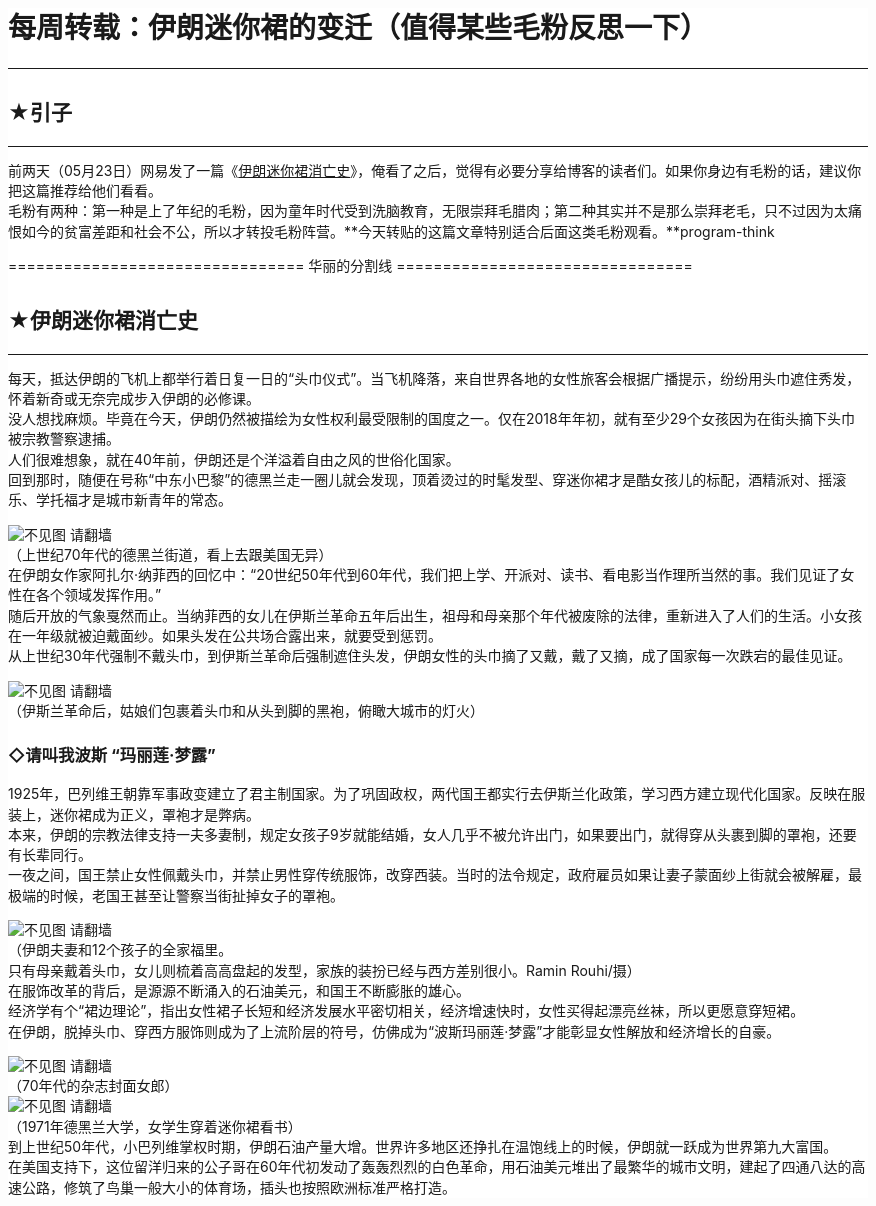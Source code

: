 # 每周转载：伊朗迷你裙的变迁（值得某些毛粉反思一下） 

-----

 ## ★引子
---

  
 前两天（05月23日）网易发了一篇《[伊朗迷你裙消亡史](https://3g.163.com/exclusive/article/DIG3PRP1000199ET.html)》，俺看了之后，觉得有必要分享给博客的读者们。如果你身边有毛粉的话，建议你把这篇推荐给他们看看。  
 毛粉有两种：第一种是上了年纪的毛粉，因为童年时代受到洗脑教育，无限崇拜毛腊肉；第二种其实并不是那么崇拜老毛，只不过因为太痛恨如今的贫富差距和社会不公，所以才转投毛粉阵营。**今天转贴的这篇文章特别适合后面这类毛粉观看。**program-think  
   
 ================================ 华丽的分割线 ================================  
   
 ## ★伊朗迷你裙消亡史
---------

  
 每天，抵达伊朗的飞机上都举行着日复一日的“头巾仪式”。当飞机降落，来自世界各地的女性旅客会根据广播提示，纷纷用头巾遮住秀发，怀着新奇或无奈完成步入伊朗的必修课。  
 没人想找麻烦。毕竟在今天，伊朗仍然被描绘为女性权利最受限制的国度之一。仅在2018年年初，就有至少29个女孩因为在街头摘下头巾被宗教警察逮捕。  
 人们很难想象，就在40年前，伊朗还是个洋溢着自由之风的世俗化国家。  
 回到那时，随便在号称“中东小巴黎”的德黑兰走一圈儿就会发现，顶着烫过的时髦发型、穿迷你裙才是酷女孩儿的标配，酒精派对、摇滚乐、学托福才是城市新青年的常态。  
   
 ![不见图 请翻墙](images/f5bQ492KJjq55jEJ79cq5l5iSEnqpN92zUeWjvmkx3LOwg4SoiGISuCj4ktkRjyDs8NLcBKCYYlceVg0lkwYNv4rRYmxog1-nlHGCOuvXJlf0W8DZ62_Rahxep7mh9JurWmQuHoj98Y)  
 （上世纪70年代的德黑兰街道，看上去跟美国无异）  
 在伊朗女作家阿扎尔·纳菲西的回忆中：“20世纪50年代到60年代，我们把上学、开派对、读书、看电影当作理所当然的事。我们见证了女性在各个领域发挥作用。”  
 随后开放的气象戛然而止。当纳菲西的女儿在伊斯兰革命五年后出生，祖母和母亲那个年代被废除的法律，重新进入了人们的生活。小女孩在一年级就被迫戴面纱。如果头发在公共场合露出来，就要受到惩罚。  
 从上世纪30年代强制不戴头巾，到伊斯兰革命后强制遮住头发，伊朗女性的头巾摘了又戴，戴了又摘，成了国家每一次跌宕的最佳见证。  
   
 ![不见图 请翻墙](images/jTqv05x7oCjPiY87xpS3sBZAHIBPib8z-ExxT2ukLvU4gkoQeb04kmMauq1926A0xNgz_Zf_kdIECQTKUWUAz-2IlGNBCq06TDVmf7Hpp1N5zy6yVI7coF-WMaYjBmR7kjTbblkM1rg)  
 （伊斯兰革命后，姑娘们包裹着头巾和从头到脚的黑袍，俯瞰大城市的灯火）  
   
 ### ◇请叫我波斯 “玛丽莲·梦露”

  
 1925年，巴列维王朝靠军事政变建立了君主制国家。为了巩固政权，两代国王都实行去伊斯兰化政策，学习西方建立现代化国家。反映在服装上，迷你裙成为正义，罩袍才是弊病。  
 本来，伊朗的宗教法律支持一夫多妻制，规定女孩子9岁就能结婚，女人几乎不被允许出门，如果要出门，就得穿从头裹到脚的罩袍，还要有长辈同行。  
 一夜之间，国王禁止女性佩戴头巾，并禁止男性穿传统服饰，改穿西装。当时的法令规定，政府雇员如果让妻子蒙面纱上街就会被解雇，最极端的时候，老国王甚至让警察当街扯掉女子的罩袍。  
   
 ![不见图 请翻墙](images/t961NNHqEM5GELQAJZdFFbbhX3Di_s63eHqQq7bi4UehoUmS3i_LB7weHagBbzbavrnZqVZveLXGkHCV96bk4j_7VCkXq4Gkae4-F2nzdM4x1IXCVjADeJfoGyR4kRsy4pG7wol-b7U)  
 （伊朗夫妻和12个孩子的全家福里。  
 只有母亲戴着头巾，女儿则梳着高高盘起的发型，家族的装扮已经与西方差别很小。Ramin Rouhi/摄）  
 在服饰改革的背后，是源源不断涌入的石油美元，和国王不断膨胀的雄心。  
 经济学有个“裙边理论”，指出女性裙子长短和经济发展水平密切相关，经济增速快时，女性买得起漂亮丝袜，所以更愿意穿短裙。  
 在伊朗，脱掉头巾、穿西方服饰则成为了上流阶层的符号，仿佛成为“波斯玛丽莲·梦露”才能彰显女性解放和经济增长的自豪。  
   
 ![不见图 请翻墙](images/EDrr_7pQypaRWMTd2ANAH3-r7dYUeZU3AFRa5MjGY6dbl4PR9yy4zE_WLqTTaqrCKyeyTaaEgdHhyC1tfLRma8bjiF5Fd_PyZijF-u91Y4Pv_cygxvfXoTDW6trS4nk_lA9qUCZWKxM)  
 （70年代的杂志封面女郎）  
 ![不见图 请翻墙](images/V4klVBF8PTTMYrnDcW__ZwnE-6sj0PTVoy3dO0zKDILtCRqKycmlZdqNZcKfBAjDJNEhP5h86z_uAR3HFHqrcq8QRaEz3VHJ6kSvVTYVlyMDGTNC3ly8tjYxRPlZt7byw5-A4ctOmSk)  
 （1971年德黑兰大学，女学生穿着迷你裙看书）  
 到上世纪50年代，小巴列维掌权时期，伊朗石油产量大增。世界许多地区还挣扎在温饱线上的时候，伊朗就一跃成为世界第九大富国。  
 在美国支持下，这位留洋归来的公子哥在60年代初发动了轰轰烈烈的白色革命，用石油美元堆出了最繁华的城市文明，建起了四通八达的高速公路，修筑了鸟巢一般大小的体育场，插头也按照欧洲标准严格打造。  
   
